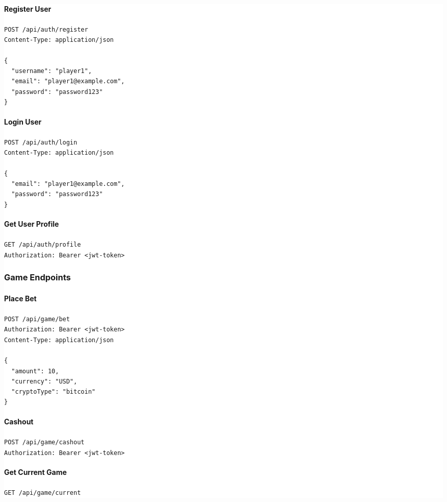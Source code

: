 #### Register User
```http
POST /api/auth/register
Content-Type: application/json

{
  "username": "player1",
  "email": "player1@example.com",
  "password": "password123"
}
```

#### Login User
```http
POST /api/auth/login
Content-Type: application/json

{
  "email": "player1@example.com",
  "password": "password123"
}
```

#### Get User Profile
```http
GET /api/auth/profile
Authorization: Bearer <jwt-token>
```

### Game Endpoints

#### Place Bet
```http
POST /api/game/bet
Authorization: Bearer <jwt-token>
Content-Type: application/json

{
  "amount": 10,
  "currency": "USD",
  "cryptoType": "bitcoin"
}
```

#### Cashout
```http
POST /api/game/cashout
Authorization: Bearer <jwt-token>
```

#### Get Current Game
```http
GET /api/game/current
```
